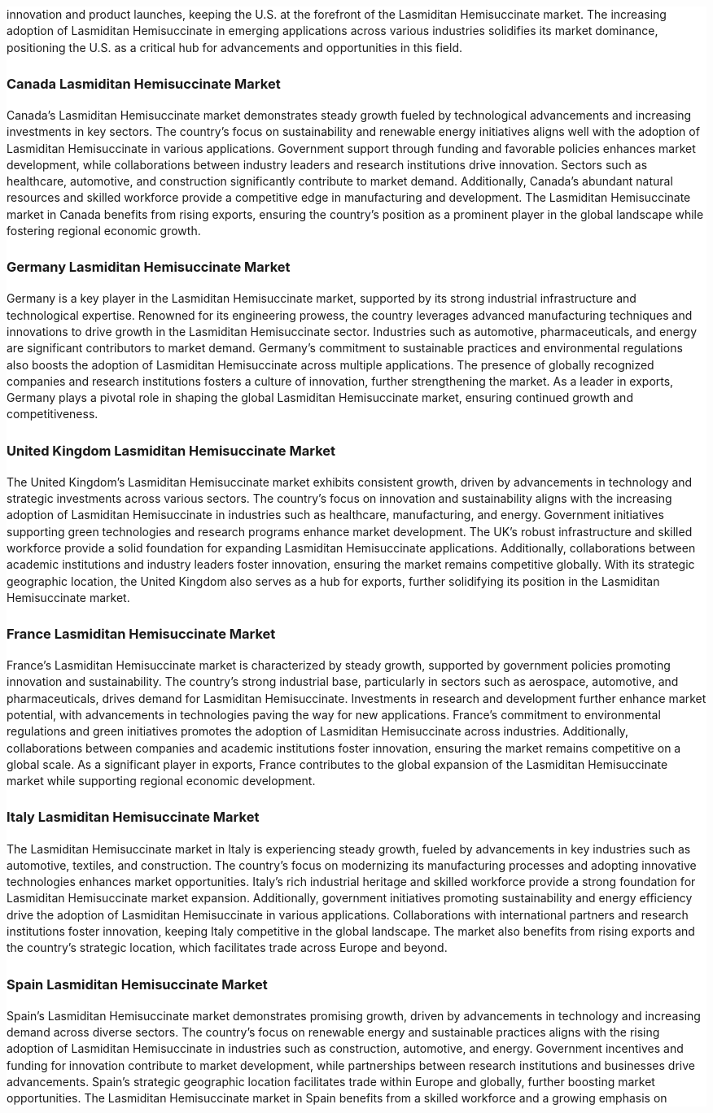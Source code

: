innovation and product launches, keeping the U.S. at the forefront of the Lasmiditan Hemisuccinate market. The increasing adoption of Lasmiditan Hemisuccinate in emerging applications across various industries solidifies its market dominance, positioning the U.S. as a critical hub for advancements and opportunities in this field.</p><h3>Canada Lasmiditan Hemisuccinate Market</h3><p>Canada&rsquo;s Lasmiditan Hemisuccinate market demonstrates steady growth fueled by technological advancements and increasing investments in key sectors. The country&rsquo;s focus on sustainability and renewable energy initiatives aligns well with the adoption of Lasmiditan Hemisuccinate in various applications. Government support through funding and favorable policies enhances market development, while collaborations between industry leaders and research institutions drive innovation. Sectors such as healthcare, automotive, and construction significantly contribute to market demand. Additionally, Canada&rsquo;s abundant natural resources and skilled workforce provide a competitive edge in manufacturing and development. The Lasmiditan Hemisuccinate market in Canada benefits from rising exports, ensuring the country&rsquo;s position as a prominent player in the global landscape while fostering regional economic growth.</p><h3>Germany Lasmiditan Hemisuccinate Market</h3><p>Germany is a key player in the Lasmiditan Hemisuccinate market, supported by its strong industrial infrastructure and technological expertise. Renowned for its engineering prowess, the country leverages advanced manufacturing techniques and innovations to drive growth in the Lasmiditan Hemisuccinate sector. Industries such as automotive, pharmaceuticals, and energy are significant contributors to market demand. Germany&rsquo;s commitment to sustainable practices and environmental regulations also boosts the adoption of Lasmiditan Hemisuccinate across multiple applications. The presence of globally recognized companies and research institutions fosters a culture of innovation, further strengthening the market. As a leader in exports, Germany plays a pivotal role in shaping the global Lasmiditan Hemisuccinate market, ensuring continued growth and competitiveness.</p><h3>United Kingdom Lasmiditan Hemisuccinate Market</h3><p>The United Kingdom&rsquo;s Lasmiditan Hemisuccinate market exhibits consistent growth, driven by advancements in technology and strategic investments across various sectors. The country&rsquo;s focus on innovation and sustainability aligns with the increasing adoption of Lasmiditan Hemisuccinate in industries such as healthcare, manufacturing, and energy. Government initiatives supporting green technologies and research programs enhance market development. The UK&rsquo;s robust infrastructure and skilled workforce provide a solid foundation for expanding Lasmiditan Hemisuccinate applications. Additionally, collaborations between academic institutions and industry leaders foster innovation, ensuring the market remains competitive globally. With its strategic geographic location, the United Kingdom also serves as a hub for exports, further solidifying its position in the Lasmiditan Hemisuccinate market.</p><h3>France Lasmiditan Hemisuccinate Market</h3><p>France&rsquo;s Lasmiditan Hemisuccinate market is characterized by steady growth, supported by government policies promoting innovation and sustainability. The country&rsquo;s strong industrial base, particularly in sectors such as aerospace, automotive, and pharmaceuticals, drives demand for Lasmiditan Hemisuccinate. Investments in research and development further enhance market potential, with advancements in technologies paving the way for new applications. France&rsquo;s commitment to environmental regulations and green initiatives promotes the adoption of Lasmiditan Hemisuccinate across industries. Additionally, collaborations between companies and academic institutions foster innovation, ensuring the market remains competitive on a global scale. As a significant player in exports, France contributes to the global expansion of the Lasmiditan Hemisuccinate market while supporting regional economic development.</p><h3>Italy Lasmiditan Hemisuccinate Market</h3><p>The Lasmiditan Hemisuccinate market in Italy is experiencing steady growth, fueled by advancements in key industries such as automotive, textiles, and construction. The country&rsquo;s focus on modernizing its manufacturing processes and adopting innovative technologies enhances market opportunities. Italy&rsquo;s rich industrial heritage and skilled workforce provide a strong foundation for Lasmiditan Hemisuccinate market expansion. Additionally, government initiatives promoting sustainability and energy efficiency drive the adoption of Lasmiditan Hemisuccinate in various applications. Collaborations with international partners and research institutions foster innovation, keeping Italy competitive in the global landscape. The market also benefits from rising exports and the country&rsquo;s strategic location, which facilitates trade across Europe and beyond.</p><h3>Spain Lasmiditan Hemisuccinate Market</h3><p>Spain&rsquo;s Lasmiditan Hemisuccinate market demonstrates promising growth, driven by advancements in technology and increasing demand across diverse sectors. The country&rsquo;s focus on renewable energy and sustainable practices aligns with the rising adoption of Lasmiditan Hemisuccinate in industries such as construction, automotive, and energy. Government incentives and funding for innovation contribute to market development, while partnerships between research institutions and businesses drive advancements. Spain&rsquo;s strategic geographic location facilitates trade within Europe and globally, further boosting market opportunities. The Lasmiditan Hemisuccinate market in Spain benefits from a skilled workforce and a growing emphasis on